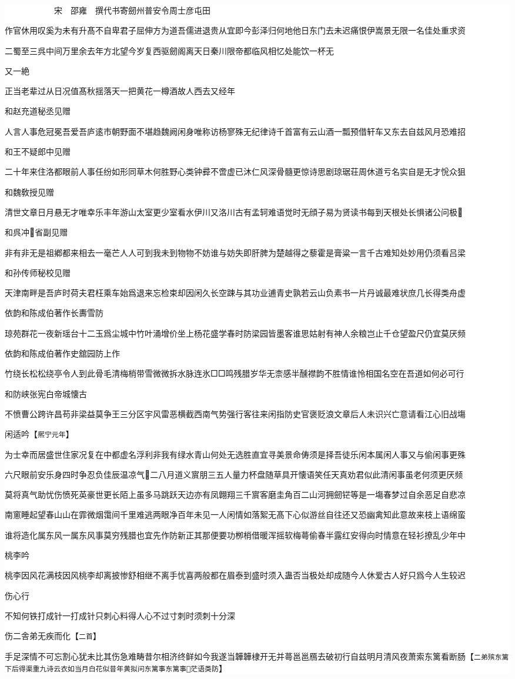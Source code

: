 　　　　　　宋　邵雍　撰代书寄劒州普安令周士彦屯田  

作官休用叹奚为未有升髙不自卑君子屈伸方为道吾儒进退贵从宜即今彭泽归何地他日东门去未迟痛恨伊嵩景无限一名佳处重求资  

二蜀至三呉中间万里余去年方北望今岁复西驱劒阁离天日秦川限帝都临风相忆处能饮一杯无  

又一絶  

正当老辈过从日况值髙秋揺落天一把黄花一樽酒故人西去又经年  

和赵充道秘丞见赠  

人言人事危冠冕吾爱吾庐逺市朝野面不堪趋魏阙闲身唯称访杨寥殊无纪律诗千首富有云山酒一瓢预借轩车又东去自兹风月恐难招  

和王不疑郎中见赠  

二十年来住洛都眼前人事任纷如形同草木何胜野心类钟彛不啻虚已沐仁风深骨髓更惊诗思剧琼琚荘周休道亏名实自是无才恱众狙  

和魏敎授见赠  

清世文章日月悬无才唯幸乐丰年游山太室更少室看水伊川又洛川古有孟轲难语觉时无顔子易为贤读书每到天根处长惧诸公问极  

和呉冲省副见赠  

非有非无是祖鄕都来相去一毫芒人人可到我未到物物不妨谁与妨失即肝脾为楚越得之藜霍是膏粱一言千古难知处妙用仍须看吕梁  

和孙传师秘校见赠  

天津南畔是吾庐时荷夫君枉乘车始爲退来忘检束却因闲久长空踈与其功业逋青史孰若云山负素书一片丹诚最难状庶几长得类舟虚  

依韵和陈成伯著作长夀雪防  

琼苑群花一夜新瑶台十二玉爲尘城中竹叶涌增价坐上杨花盛学春时防梁园皆墨客谁思姑射有神人余粮岂止千仓望盈尺仍宜莫厌频  

依韵和陈成伯著作史舘园防上作  

竹绕长松松绕亭令人到此骨毛清梅梢带雪微微拆水脉连氷□□鸣残腊岁华无柰感半醺襟韵不胜情谁怜相国名空在吾道如何必可行  

和防峡张宪白帝城懐古  

不愤曹公跨许昌苟非梁益莫争王三分区宇风雷恶横截西南气势强行客往来闲指防史官褒贬浪文章后人未识兴亡意请看江心旧战塲  

闲适吟【`熈宁元年`】  

为士幸而居盛世住家况复在中都虚名浮利非我有绿水青山何处无选胜直宜寻美景命俦须是择吾徒乐闲本属闲人事又与偷闲事更殊  

六尺眼前安乐身四时争忍负佳辰温凉气二八月道义賔朋三五人量力杯盘随草具开懐语笑任天真劝君似此清闲事虽老何须更厌频  

莫将真气助忧伤愤死英豪世更长陌上虽多马跳跃天边亦有凤翺翔三千賔客磨圭角百二山河拥劒铓等是一塲春梦过自余恶足自悲凉  

南窻睡起望春山山在霏微烟霭间千里难逃两眼净百年未见一人闲情如落絮无髙下心似游丝自往还又恐幽禽知此意故来枝上语绵蛮  

谁将造化属东风一属东风事莫穷残腊也宜先作防新正其那便要功栁梢借暖浑摇软梅蕚偷春半露红安得向时情意在轻衫撩乱少年中  

桃李吟  

桃李因风花满枝因风桃李却离披惨舒相继不离手忧喜两般都在眉泰到盛时须入蛊否当极处却成随今人休爱古人好只爲今人生较迟  

伤心行  

不知何铁打成针一打成针只刺心料得人心不过寸刺时须刺十分深  

伤二舎弟无疾而化【`二首`】  

手足深情不可忘割心犹未比其伤急难畴昔尔相济终鲜如今我遂当韡韡棣开无并蕚邕邕鴈去破初行自兹明月清风夜萧索东篱看断肠【`二弟殡东篱下后得渠重九诗云衣如当月白花似昔年黄拟问东篱事东篱事茫语类防`】  
